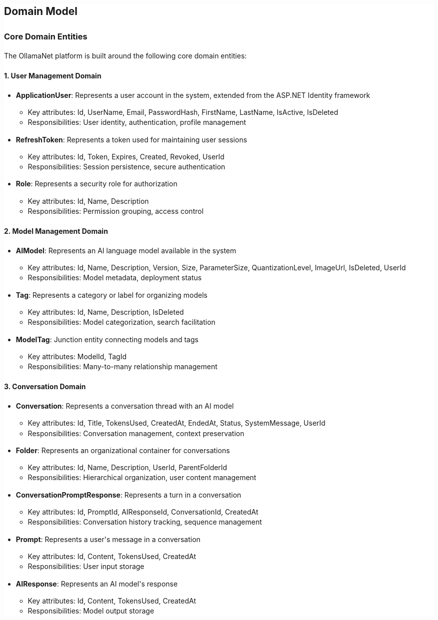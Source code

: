 ## Domain Model

### Core Domain Entities

The OllamaNet platform is built around the following core domain entities:

#### 1. User Management Domain

- **ApplicationUser**: Represents a user account in the system, extended from the ASP.NET Identity framework
  - Key attributes: Id, UserName, Email, PasswordHash, FirstName, LastName, IsActive, IsDeleted
  - Responsibilities: User identity, authentication, profile management
  
- **RefreshToken**: Represents a token used for maintaining user sessions
  - Key attributes: Id, Token, Expires, Created, Revoked, UserId
  - Responsibilities: Session persistence, secure authentication

- **Role**: Represents a security role for authorization
  - Key attributes: Id, Name, Description
  - Responsibilities: Permission grouping, access control

#### 2. Model Management Domain

- **AIModel**: Represents an AI language model available in the system
  - Key attributes: Id, Name, Description, Version, Size, ParameterSize, QuantizationLevel, ImageUrl, IsDeleted, UserId
  - Responsibilities: Model metadata, deployment status

- **Tag**: Represents a category or label for organizing models
  - Key attributes: Id, Name, Description, IsDeleted
  - Responsibilities: Model categorization, search facilitation

- **ModelTag**: Junction entity connecting models and tags
  - Key attributes: ModelId, TagId
  - Responsibilities: Many-to-many relationship management

#### 3. Conversation Domain

- **Conversation**: Represents a conversation thread with an AI model
  - Key attributes: Id, Title, TokensUsed, CreatedAt, EndedAt, Status, SystemMessage, UserId
  - Responsibilities: Conversation management, context preservation

- **Folder**: Represents an organizational container for conversations
  - Key attributes: Id, Name, Description, UserId, ParentFolderId
  - Responsibilities: Hierarchical organization, user content management

- **ConversationPromptResponse**: Represents a turn in a conversation
  - Key attributes: Id, PromptId, AIResponseId, ConversationId, CreatedAt
  - Responsibilities: Conversation history tracking, sequence management

- **Prompt**: Represents a user's message in a conversation
  - Key attributes: Id, Content, TokensUsed, CreatedAt
  - Responsibilities: User input storage

- **AIResponse**: Represents an AI model's response
  - Key attributes: Id, Content, TokensUsed, CreatedAt
  - Responsibilities: Model output storage
